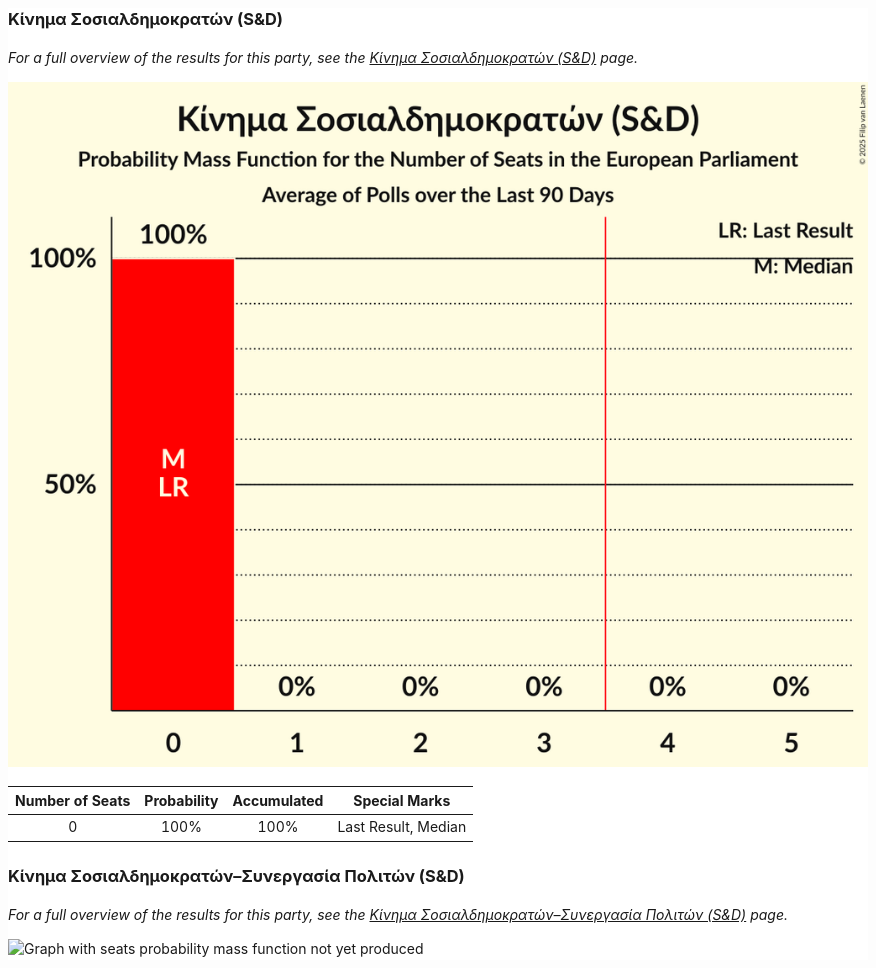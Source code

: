 ### Κίνημα Σοσιαλδημοκρατών (S&D)

*For a full overview of the results for this party, see the [Κίνημα Σοσιαλδημοκρατών (S&D)](party-κίνημασοσιαλδημοκρατώνsd.html) page.*

![Graph with seats probability mass function not yet produced](average-2025-04-30-seats-pmf-κίνημασοσιαλδημοκρατώνsd.png "Seats Probability Mass Function")

| Number of Seats | Probability | Accumulated | Special Marks |
|:---------------:|:-----------:|:-----------:|:-------------:|
| 0 | 100% | 100% | Last Result, Median |

### Κίνημα Σοσιαλδημοκρατών–Συνεργασία Πολιτών (S&D)

*For a full overview of the results for this party, see the [Κίνημα Σοσιαλδημοκρατών–Συνεργασία Πολιτών (S&D)](party-κίνημασοσιαλδημοκρατών–συνεργασίαπολιτώνsd.html) page.*

![Graph with seats probability mass function not yet produced](average-2025-04-30-seats-pmf-κίνημασοσιαλδημοκρατών–συνεργασίαπολιτώνsd.png "Seats Probability Mass Function")
